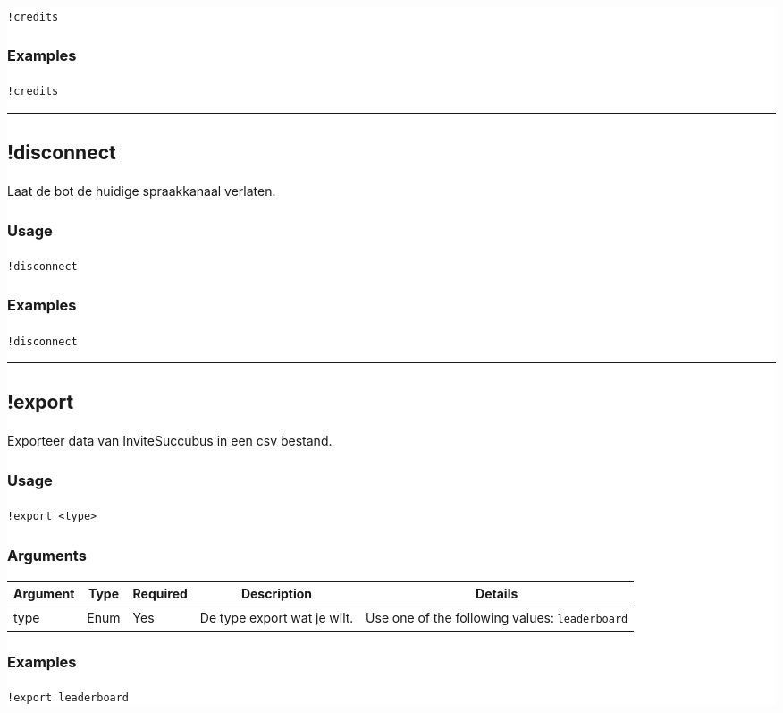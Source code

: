 ```text
!credits
```

### Examples

```text
!credits
```

<a name='disconnect'></a>

---

## !disconnect

Laat de bot de huidige spraakkanaal verlaten.

### Usage

```text
!disconnect
```

### Examples

```text
!disconnect
```

<a name='export'></a>

---

## !export

Exporteer data van InviteSuccubus in een csv bestand.

### Usage

```text
!export <type>
```

### Arguments

| Argument | Type          | Required | Description                 | Details                                        |
| -------- | ------------- | -------- | --------------------------- | ---------------------------------------------- |
| type     | [Enum](#Enum) | Yes      | De type export wat je wilt. | Use one of the following values: `leaderboard` |

### Examples

```text
!export leaderboard
```
